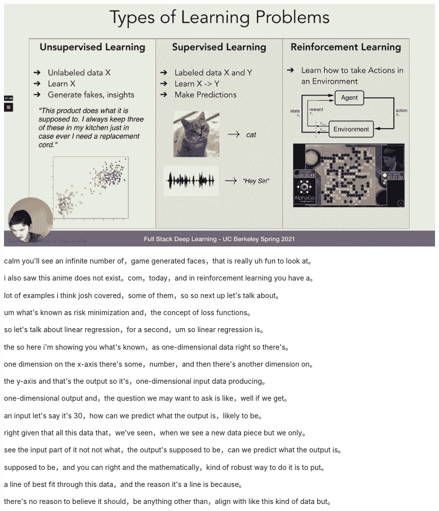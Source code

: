 ![](img/c13bbb7f585e1ed74764e59210fbbf28_19.png)

calm you'll see an infinite number of，game generated faces，that is really uh fun to look at。

i also saw this anime does not exist。com，today，and in reinforcement learning you have a。

lot of examples i think josh covered，some of them，so so next up let's talk about。

um what's known as risk minimization and，the concept of loss functions。

so let's talk about linear regression，for a second，um so linear regression is。

the so here i'm showing you what's known，as one-dimensional data right so there's。

one dimension on the x-axis there's some，number，and then there's another dimension on。

the y-axis and that's the output so it's，one-dimensional input data producing。

one-dimensional output and，the question we may want to ask is like，well if we get。

an input let's say it's 30，how can we predict what the output is，likely to be。

right given that all this data that，we've seen，when we see a new data piece but we only。

see the input part of it not not what，the output's supposed to be，can we predict what the output is。

supposed to be，and you can right and the mathematically，kind of robust way to do it is to put。

a line of best fit through this data，and the reason it's a line is because。

there's no reason to believe it should，be anything other than，align with like this kind of data but。
